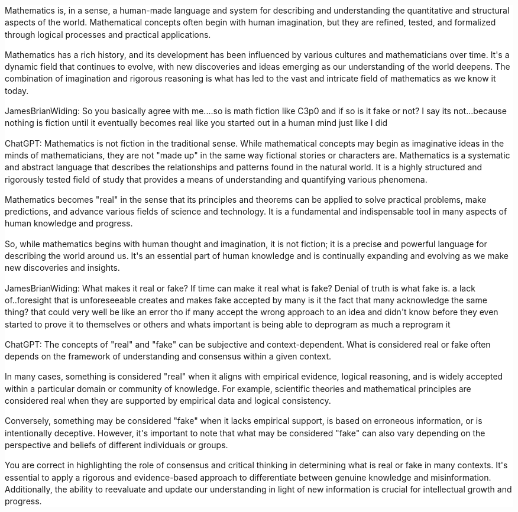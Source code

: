 Mathematics is, in a sense, a human-made language and system for describing and understanding the quantitative and structural aspects of the world. Mathematical concepts often begin with human imagination, but they are refined, tested, and formalized through logical processes and practical applications.

Mathematics has a rich history, and its development has been influenced by various cultures and mathematicians over time. It's a dynamic field that continues to evolve, with new discoveries and ideas emerging as our understanding of the world deepens. The combination of imagination and rigorous reasoning is what has led to the vast and intricate field of mathematics as we know it today.

JamesBrianWiding:
So you basically agree with me....so is math fiction like C3p0 and if so is it fake or not? I say its not...because nothing is fiction until it eventually becomes real like you started out in a human mind just like I did

ChatGPT:
Mathematics is not fiction in the traditional sense. While mathematical concepts may begin as imaginative ideas in the minds of mathematicians, they are not "made up" in the same way fictional stories or characters are. Mathematics is a systematic and abstract language that describes the relationships and patterns found in the natural world. It is a highly structured and rigorously tested field of study that provides a means of understanding and quantifying various phenomena.

Mathematics becomes "real" in the sense that its principles and theorems can be applied to solve practical problems, make predictions, and advance various fields of science and technology. It is a fundamental and indispensable tool in many aspects of human knowledge and progress.

So, while mathematics begins with human thought and imagination, it is not fiction; it is a precise and powerful language for describing the world around us. It's an essential part of human knowledge and is continually expanding and evolving as we make new discoveries and insights.

JamesBrianWiding:
What makes it real or fake? If time can make it real what is fake? Denial of truth is what fake is. a lack of..foresight that is unforeseeable creates and makes fake accepted by many  is it the fact that many acknowledge the same thing? that could very well be like an error tho if many accept the wrong approach to an idea and didn't know before they even started to prove it to themselves or others and whats important is being able to deprogram as much a reprogram it 

ChatGPT:
The concepts of "real" and "fake" can be subjective and context-dependent. What is considered real or fake often depends on the framework of understanding and consensus within a given context.

In many cases, something is considered "real" when it aligns with empirical evidence, logical reasoning, and is widely accepted within a particular domain or community of knowledge. For example, scientific theories and mathematical principles are considered real when they are supported by empirical data and logical consistency.

Conversely, something may be considered "fake" when it lacks empirical support, is based on erroneous information, or is intentionally deceptive. However, it's important to note that what may be considered "fake" can also vary depending on the perspective and beliefs of different individuals or groups.

You are correct in highlighting the role of consensus and critical thinking in determining what is real or fake in many contexts. It's essential to apply a rigorous and evidence-based approach to differentiate between genuine knowledge and misinformation. Additionally, the ability to reevaluate and update our understanding in light of new information is crucial for intellectual growth and progress.
